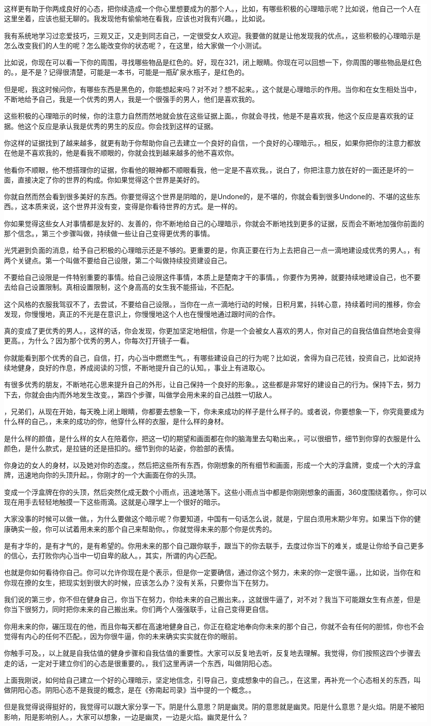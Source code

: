 这样更有助于你两成良好的心态，把你续造成一个你心里想要成为的那个人。，比如，有哪些积极的心理暗示呢？比如说，他自己一个人在这里坐着，应该也挺无聊的。我发现他有偷偷地在看我，应该也对我有兴趣。，比如说。

我有系统地学习过恋爱技巧，三观又正，又走到同志自己，一定很受女人欢迎。我要做的就是让他发现我的优点。，这些积极的心理暗示是怎么改变我们的人生的呢？怎么能改变你的状态呢？，在这里，给大家做一个小测试。

比如说，你现在可以看一下你的周围，寻找哪些物品是红色的。好，现在321，闭上眼睛。你现在可以回想一下，你周围的哪些物品是红色的。，是不是？记得很清楚，可能是一本书，可能是一瓶矿泉水瓶子，是红色的。

但是呢，我这时候问你，有哪些东西是黑色的，你能想起来吗？对不对？想不起来。，这个就是心理暗示的作用。当你和在女生相处当中，不断地给予自己，我是一个优秀的男人，我是一个很强手的男人，他们是喜欢我的。

这些积极的心理暗示的时候，你的注意力自然而然地就会放在这些证据上面。，你就会寻找，他是不是喜欢我，他这个反应是喜欢我的证据。他这个反应是承认我是优秀的男生的反应。你会找到这样的证据。

你这样的证据找到了越来越多，就更有助于你帮助你自己去建立一个良好的自信，一个良好的心理暗示。，相反，如果你把你的注意力都放在他是不喜欢我的，他是看我不顺眼的，你就会找到越来越多的他不喜欢你。

他看你不顺眼，他不想搭理你的证据，你看他的眼神都不顺眼看我，他一定是不喜欢我。，说白了，你把注意力放在好的一面还是坏的一面，直接决定了你的世界的构成。你如果觉得这个世界是美好的。

你就自然而然会看到很多美好的东西。你要觉得这个世界是阴暗的，是Undone的，是不堪的，你就会看到很多Undone的、不堪的这些东西。，这本质来说，这个世界并没有变，变得是你看待世界的方式。是一样的。

你如果觉得这些女人对事情都是友好的、友善的，你不断地给自己的心理暗示，你就会不断地找到更多的证据，反而会不断地加强你前面的那个信念。，第三个步骤叫做，持续做一些让自己变得更优秀的事情。

光凭避到负面的消息，给予自己积极的心理暗示还是不够的。更重要的是，你真正要在行为上去把自己一点一滴地建设成优秀的男人。，有两个关键点。第一个叫做不要给自己设限，第二个叫做持续投资建设自己。

不要给自己设限是一件特别重要的事情。给自己设限这件事情，本质上是楚南才干的事情。，你要作为男神，就要持续地建设自己，也不要去给自己设置限制。真相设置限制，这个身高高的女生我不能搭讪，不匹配。

这个风格的衣服我驾驭不了，去尝试，不要给自己设限。，当你在一点一滴地行动的时候，日积月累，抖转心意，持续着时间的推移，你会发现，你慢慢地，真正的不光是在意识上，你慢慢地这个人也在慢慢地通过跟时间的合作。

真的变成了更优秀的男人。，这样的话，你会发现，你更加坚定地相信，你是一个会被女人喜欢的男人，你对自己的自我估值自然地会变得更高。，为什么？因为那个优秀的男人，你每次打开镜子一看。

你就能看到那个优秀的自己，自信，打，内心当中燃燃生气。，有哪些建设自己的行为呢？比如说，舍得为自己花钱，投资自己，比如说持续地健身，良好的作息，养成阅读的习惯，不断地提升自己的认知。，事业上有进取心。

有很多优秀的朋友，不断地花心思来提升自己的外形，让自己保持一个良好的形象。，这些都是非常好的建设自己的行为。保持下去，努力下去，你就会由内而外地发生改变。，第四个步骤，叫做学会用未来的自己战胜一切敌人。

，兄弟们，从现在开始，每天晚上闭上眼睛，你都要去想象一下，你未来成功的样子是什么样子的。或者说，你要想象一下，你究竟要成为什么样的自己。，未来的成功的你，他穿什么样的衣服，是什么样的身材。

是什么样的颜值，是什么样的女人在陪着你，把这一切的期望和画面都在你的脑海里去勾勒出来。，可以很细节，细节到你穿的衣服是什么颜色，是什么款式，是拉链的还是扭扣的。细节到你的站姿，你脸部的表情。

你身边的女人的身材，以及她对你的态度。，然后把这些所有东西，你刚想象的所有细节和画面，形成一个大的浮盒牌，变成一个大的浮盒牌，迅速地向你的头顶升起。，你刚才的一个大画面在你的头顶。

变成一个浮盒牌在你的头顶，然后突然化成无数个小雨点，迅速地落下。这些小雨点当中都是你刚刚想象的画面，360度围绕着你。，你可以现在用手去轻轻地触摸一下这些雨滴。这就是心理学上一个很好的暗示。

大家没事的时候可以做一做。，为什么要做这个暗示呢？你要知道，中国有一句话怎么说，就是，宁屈白须用末期少年穷。如果当下你的健康确实一般，你可以试着用未来的那个自己来帮助你。，你就觉得未来的那个你是优秀的。

是有才华的，是有才气的，是有希望的。你用未来的那个自己跟你联手，跟当下的你去联手，去度过你当下的难关，或是让你给予自己更多的信心，去打败你内心当中一切自卑的敌人。，其实，所谓的内心匹配。

也就是你如何看待你自己。你可以允许你现在是个表示，但是你一定要确信，通过你这个努力，未来的你一定很牛逼。，比如说，当你在和你现在撩的女生，把现实划到很大的时候，应该怎么办？没有关系，只要你当下在努力。

我们说的第三步，你不但在健身自己，你当下在努力，你给未来的自己搬出来。，这就很牛逼了，对不对？我当下可能跟女生有点差，但是你当下很努力，同时把你未来的自己搬出来。你们两个人强强联手，让自己变得更自信。

你用未来的你，碾压现在的他，而且你每天都在高速地健身自己，你正在稳定地奉向你未来的那个自己，你就不会有任何的胆怵，你也不会觉得有内心的任何不匹配。，因为你很牛逼，你的未来确实实实就在你的眼前。

你触手可及。，以上就是自我估值的健身步骤和自我估值的重要性。大家可以反复地去听，反复地去理解。我觉得，你们按照这四个步骤去走的话，一定对于建立你们的心态是很重要的。，我们这里再讲一个东西，叫做阴阳心态。

上面我刚说，如何给自己建立一个好的心理暗示，坚定地信念，引导自己，变成想象中的自己。，在这里，再补充一个心态相关的东西，叫做阴阳心态。阴阳心态不是我提的概念，是在《弥南起司录》当中提的一个概念。。

但是我觉得说得挺好的，我觉得可以跟大家分享一下。阴是什么意思？阴是幽灵。阴的意思就是幽灵。阳是什么意思？是火焰。阴是不被阳影响，阳是影响别人。，大家可以想象，一边是幽灵，一边是火焰。幽灵是什么？
